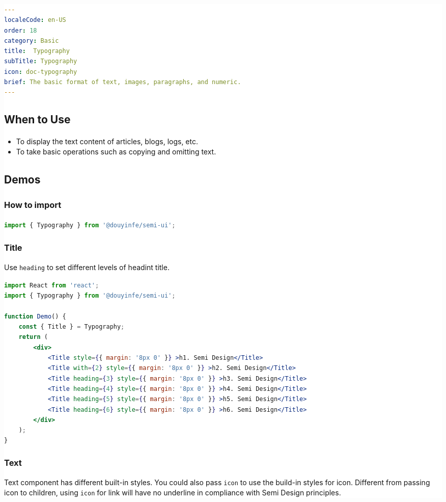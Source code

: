 ```yaml
---
localeCode: en-US
order: 18
category: Basic
title:  Typography
subTitle: Typography
icon: doc-typography
brief: The basic format of text, images, paragraphs, and numeric.
---
```



## When to Use

-   To display the text content of articles, blogs, logs, etc.
-   To take basic operations such as copying and omitting text.

## Demos

### How to import

```jsx import
import { Typography } from '@douyinfe/semi-ui';
```
### Title

Use `heading` to set different levels of headint title.

```jsx live=true
import React from 'react';
import { Typography } from '@douyinfe/semi-ui';

function Demo() {
    const { Title } = Typography;
    return (
        <div>
            <Title style={{ margin: '8px 0' }} >h1. Semi Design</Title>
            <Title with={2} style={{ margin: '8px 0' }} >h2. Semi Design</Title>
            <Title heading={3} style={{ margin: '8px 0' }} >h3. Semi Design</Title>
            <Title heading={4} style={{ margin: '8px 0' }} >h4. Semi Design</Title>
            <Title heading={5} style={{ margin: '8px 0' }} >h5. Semi Design</Title>
            <Title heading={6} style={{ margin: '8px 0' }} >h6. Semi Design</Title>
        </div>
    );
}
```

### Text

Text component has different built-in styles. You could also pass `icon` to use the build-in styles for icon. Different from passing icon to children, using `icon` for link will have no underline in compliance with Semi Design principles.
